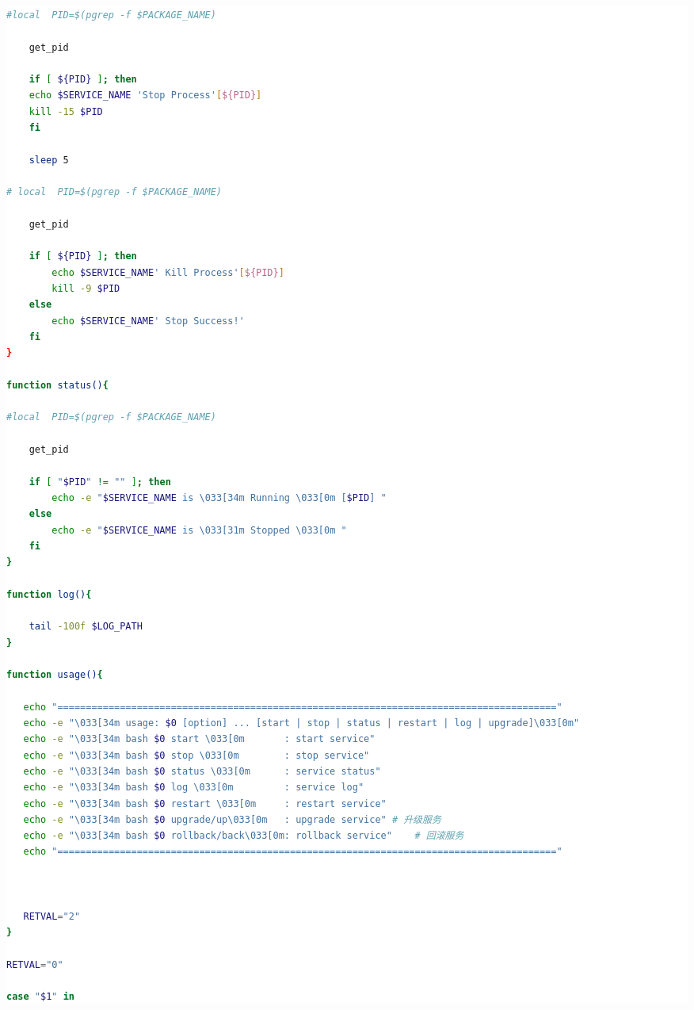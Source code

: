 ```bash
#local  PID=$(pgrep -f $PACKAGE_NAME)

    get_pid

    if [ ${PID} ]; then
    echo $SERVICE_NAME 'Stop Process'[${PID}]
    kill -15 $PID
    fi

    sleep 5
    
# local  PID=$(pgrep -f $PACKAGE_NAME)

    get_pid

    if [ ${PID} ]; then
        echo $SERVICE_NAME' Kill Process'[${PID}]
        kill -9 $PID
    else
        echo $SERVICE_NAME' Stop Success!'
    fi
}

function status(){

#local  PID=$(pgrep -f $PACKAGE_NAME)

    get_pid

    if [ "$PID" != "" ]; then
        echo -e "$SERVICE_NAME is \033[34m Running \033[0m [$PID] "
    else
        echo -e "$SERVICE_NAME is \033[31m Stopped \033[0m "
    fi
}

function log(){

	tail -100f $LOG_PATH
}

function usage(){

   echo "========================================================================================"
   echo -e "\033[34m usage: $0 [option] ... [start | stop | status | restart | log | upgrade]\033[0m"
   echo -e "\033[34m bash $0 start \033[0m       : start service"
   echo -e "\033[34m bash $0 stop \033[0m        : stop service"
   echo -e "\033[34m bash $0 status \033[0m      : service status"
   echo -e "\033[34m bash $0 log \033[0m         : service log"
   echo -e "\033[34m bash $0 restart \033[0m     : restart service"
   echo -e "\033[34m bash $0 upgrade/up\033[0m   : upgrade service"	# 升级服务
   echo -e "\033[34m bash $0 rollback/back\033[0m: rollback service"	# 回滚服务
   echo "========================================================================================"

   

   RETVAL="2"
}

RETVAL="0"

case "$1" in
```